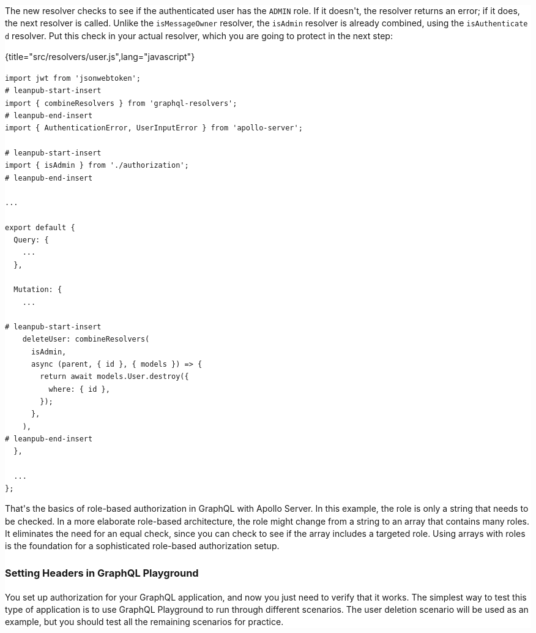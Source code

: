 The new resolver checks to see if the authenticated user has the `ADMIN` role. If it doesn't, the resolver returns an error; if it does, the next resolver is called. Unlike the `isMessageOwner` resolver, the `isAdmin` resolver is already combined, using the `isAuthenticated` resolver. Put this check in your actual resolver, which you are going to protect in the next step:

{title="src/resolvers/user.js",lang="javascript"}
~~~~~~~~
import jwt from 'jsonwebtoken';
# leanpub-start-insert
import { combineResolvers } from 'graphql-resolvers';
# leanpub-end-insert
import { AuthenticationError, UserInputError } from 'apollo-server';

# leanpub-start-insert
import { isAdmin } from './authorization';
# leanpub-end-insert

...

export default {
  Query: {
    ...
  },

  Mutation: {
    ...

# leanpub-start-insert
    deleteUser: combineResolvers(
      isAdmin,
      async (parent, { id }, { models }) => {
        return await models.User.destroy({
          where: { id },
        });
      },
    ),
# leanpub-end-insert
  },

  ...
};
~~~~~~~~

That's the basics of role-based authorization in GraphQL with Apollo Server. In this example, the role is only a string that needs to be checked. In a more elaborate role-based architecture, the role might change from a string to an array that contains many roles. It eliminates the need for an equal check, since you can check to see if the array includes a targeted role. Using arrays with roles is the foundation for a sophisticated role-based authorization setup.

### Setting Headers in GraphQL Playground

You set up authorization for your GraphQL application, and now you just need to verify that it works. The simplest way to test this type of application is to use GraphQL Playground to run through different scenarios. The user deletion scenario will be used as an example, but you should test all the remaining scenarios for practice.
